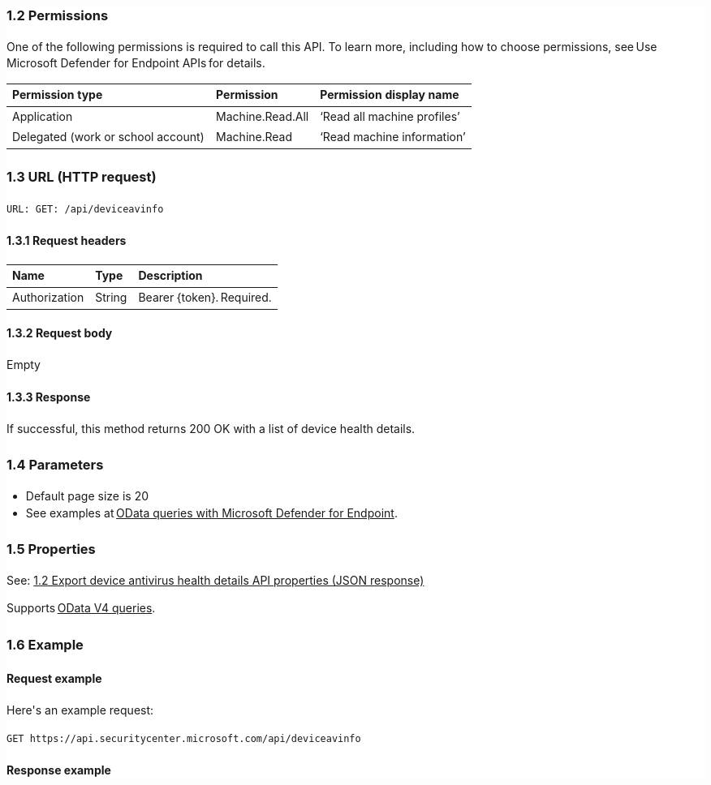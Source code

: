 ### 1.2 Permissions

One of the following permissions is required to call this API. To learn more, including how to choose permissions, see Use Microsoft Defender for Endpoint APIs for details.

| Permission type | Permission | Permission display name |
|:---|:---|:---|
| Application | Machine.Read.All | ‘Read all machine profiles’ |
|Delegated (work or school account) | Machine.Read | ‘Read machine information’ |

### 1.3 URL (HTTP request)

```http
URL: GET: /api/deviceavinfo
```

#### 1.3.1 Request headers

| Name | Type | Description |
|:---|:---|:---|
| Authorization | String | Bearer {token}. Required. |

#### 1.3.2 Request body

Empty

#### 1.3.3 Response

If successful, this method returns 200 OK with a list of device health details.

### 1.4 Parameters

- Default page size is 20
- See examples at [OData queries with Microsoft Defender for Endpoint](exposed-apis-odata-samples.md).

### 1.5 Properties

See: [1.2 Export device antivirus health details API properties (JSON response)](device-health-api-methods-properties.md#12-export-device-antivirus-health-details-api-properties-json-response)

Supports [OData V4 queries](https://www.odata.org/documentation/).

### 1.6 Example

#### Request example

Here's an example request:

```http
GET https://api.securitycenter.microsoft.com/api/deviceavinfo 
```

#### Response example
